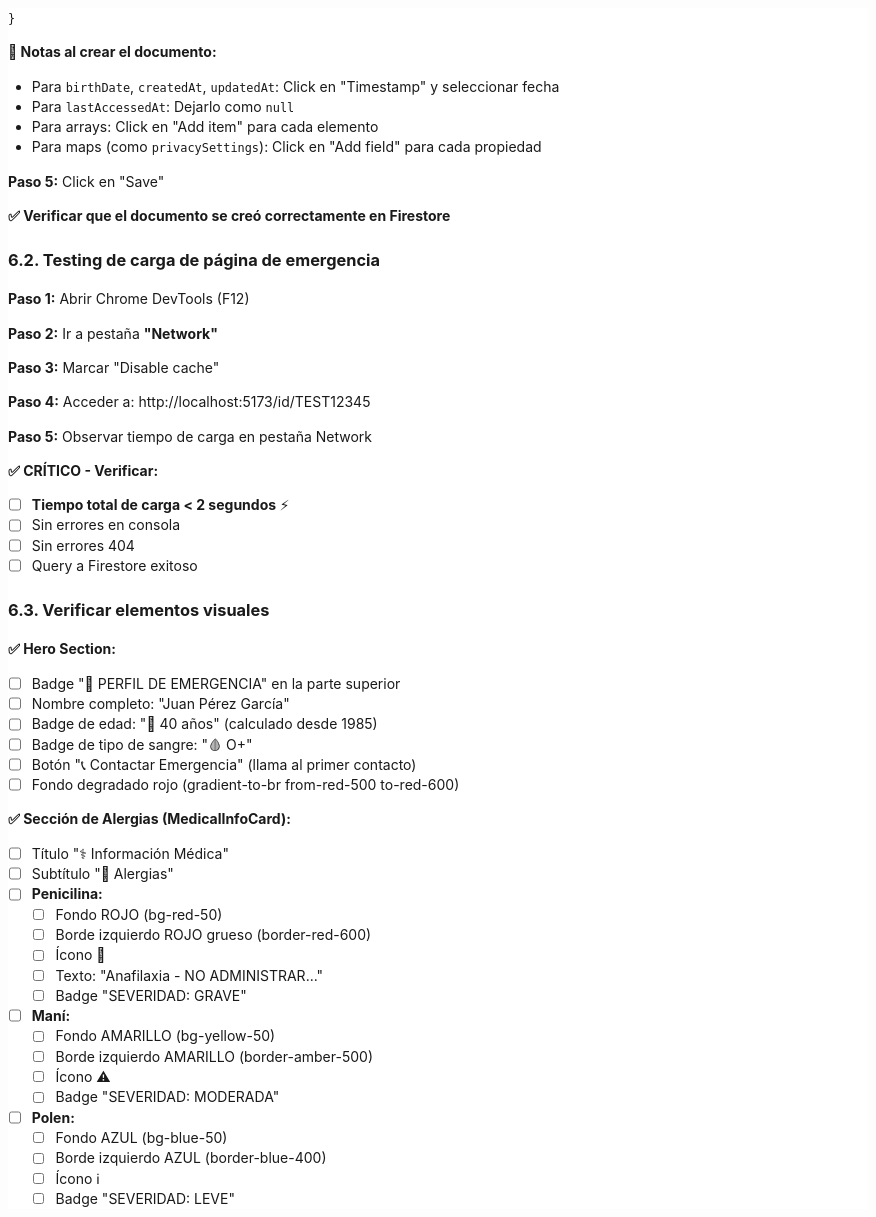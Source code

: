 ```javascript
}
```

**📝 Notas al crear el documento:**
- Para `birthDate`, `createdAt`, `updatedAt`: Click en "Timestamp" y seleccionar fecha
- Para `lastAccessedAt`: Dejarlo como `null`
- Para arrays: Click en "Add item" para cada elemento
- Para maps (como `privacySettings`): Click en "Add field" para cada propiedad

**Paso 5:** Click en "Save"

**✅ Verificar que el documento se creó correctamente en Firestore**

### 6.2. Testing de carga de página de emergencia

**Paso 1:** Abrir Chrome DevTools (F12)

**Paso 2:** Ir a pestaña **"Network"**

**Paso 3:** Marcar "Disable cache"

**Paso 4:** Acceder a: http://localhost:5173/id/TEST12345

**Paso 5:** Observar tiempo de carga en pestaña Network

**✅ CRÍTICO - Verificar:**
- [ ] **Tiempo total de carga < 2 segundos** ⚡
- [ ] Sin errores en consola
- [ ] Sin errores 404
- [ ] Query a Firestore exitoso

### 6.3. Verificar elementos visuales

**✅ Hero Section:**
- [ ] Badge "🚨 PERFIL DE EMERGENCIA" en la parte superior
- [ ] Nombre completo: "Juan Pérez García"
- [ ] Badge de edad: "🎂 40 años" (calculado desde 1985)
- [ ] Badge de tipo de sangre: "🩸 O+"
- [ ] Botón "📞 Contactar Emergencia" (llama al primer contacto)
- [ ] Fondo degradado rojo (gradient-to-br from-red-500 to-red-600)

**✅ Sección de Alergias (MedicalInfoCard):**
- [ ] Título "⚕️ Información Médica"
- [ ] Subtítulo "🛑 Alergias"
- [ ] **Penicilina:**
  - [ ] Fondo ROJO (bg-red-50)
  - [ ] Borde izquierdo ROJO grueso (border-red-600)
  - [ ] Ícono 🚨
  - [ ] Texto: "Anafilaxia - NO ADMINISTRAR..."
  - [ ] Badge "SEVERIDAD: GRAVE"
- [ ] **Maní:**
  - [ ] Fondo AMARILLO (bg-yellow-50)
  - [ ] Borde izquierdo AMARILLO (border-amber-500)
  - [ ] Ícono ⚠️
  - [ ] Badge "SEVERIDAD: MODERADA"
- [ ] **Polen:**
  - [ ] Fondo AZUL (bg-blue-50)
  - [ ] Borde izquierdo AZUL (border-blue-400)
  - [ ] Ícono ℹ️
  - [ ] Badge "SEVERIDAD: LEVE"

